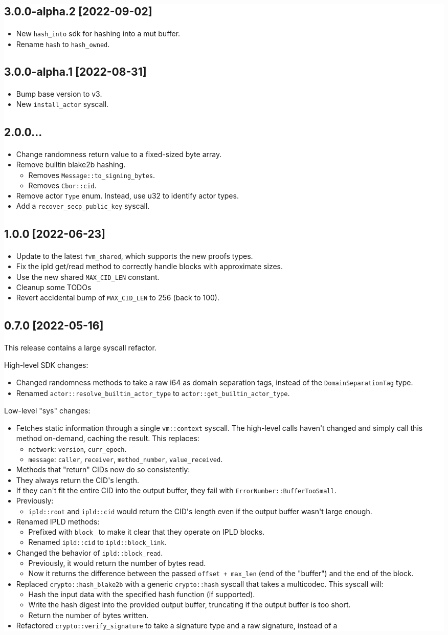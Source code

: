 ## 3.0.0-alpha.2 [2022-09-02]

- New `hash_into` sdk for hashing into a mut buffer.
- Rename `hash` to `hash_owned`.

## 3.0.0-alpha.1 [2022-08-31]

- Bump base version to v3.
- New `install_actor` syscall.

## 2.0.0...

- Change randomness return value to a fixed-sized byte array.
- Remove builtin blake2b hashing.
    - Removes `Message::to_signing_bytes`.
    - Removes `Cbor::cid`.
- Remove actor `Type` enum. Instead, use u32 to identify actor types.
- Add a `recover_secp_public_key` syscall.

## 1.0.0 [2022-06-23]

- Update to the latest `fvm_shared`, which supports the new proofs types.
- Fix the ipld get/read method to correctly handle blocks with approximate sizes.
- Use the new shared `MAX_CID_LEN` constant.
- Cleanup some TODOs
- Revert accidental bump of `MAX_CID_LEN` to 256 (back to 100).

## 0.7.0 [2022-05-16]

This release contains a large syscall refactor.

High-level SDK changes:

- Changed randomness methods to take a raw i64 as domain separation tags, instead of the
  `DomainSeparationTag` type.
- Renamed `actor::resolve_builtin_actor_type` to `actor::get_builtin_actor_type`.

Low-level "sys" changes:

- Fetches static information through a single `vm::context` syscall. The high-level calls haven't
  changed and simply call this method on-demand, caching the result. This replaces:
  - `network`: `version`, `curr_epoch`.
  - `message`: `caller`, `receiver`, `method_number`, `value_received`.
- Methods that "return" CIDs now do so consistently:
 - They always return the CID's length.
 - If they can't fit the entire CID into the output buffer, they fail with `ErrorNumber::BufferTooSmall`.
 - Previously:
   - `ipld::root` and `ipld::cid` would return the CID's length even if the output buffer wasn't large enough.
- Renamed IPLD methods:
  - Prefixed with `block_` to make it clear that they operate on IPLD blocks.
  - Renamed `ipld::cid` to `ipld::block_link`.
- Changed the behavior of `ipld::block_read`.
  - Previously, it would return the number of bytes read.
  - Now it returns the difference between the passed `offset + max_len` (end of the "buffer") and
    the end of the block.
- Replaced `crypto::hash_blake2b` with a generic `crypto::hash` syscall that takes a multicodec.
  This syscall will:
    - Hash the input data with the specified hash function (if supported).
    - Write the hash digest into the provided output buffer, truncating if the output buffer is too short.
    - Return the number of bytes written.
- Refactored `crypto::verify_signature` to take a signature type and a raw signature, instead of a
